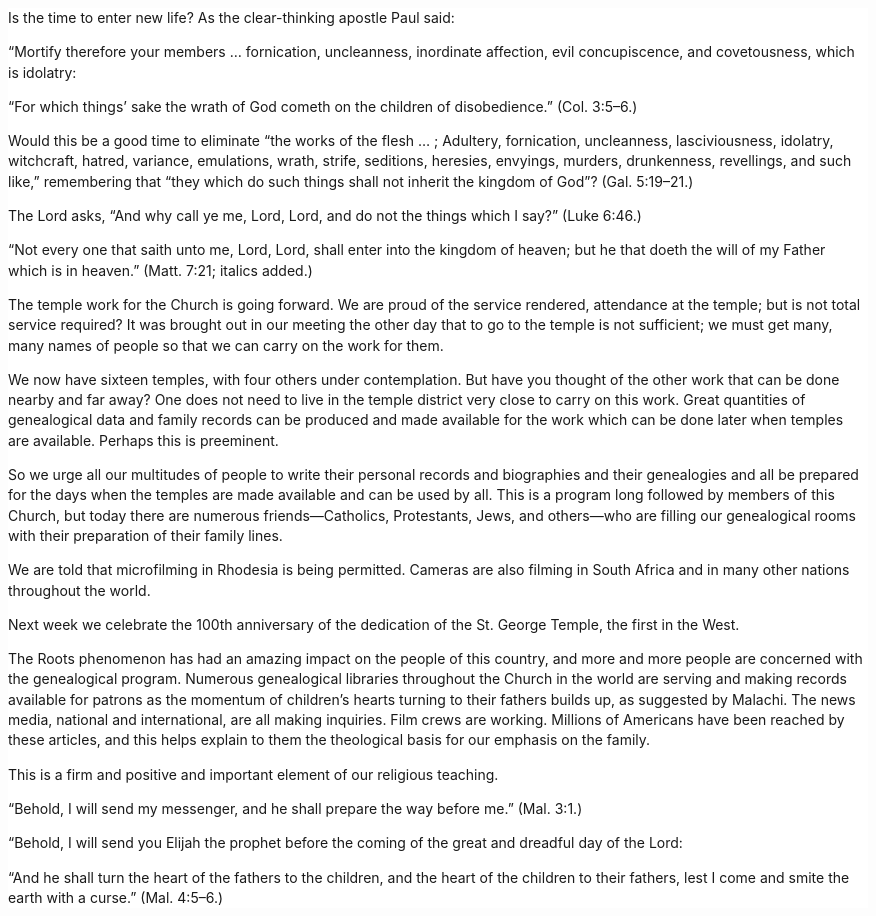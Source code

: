 Is the time to enter new life? As the clear-thinking apostle Paul said:

“Mortify therefore your members … fornication, uncleanness, inordinate affection, evil concupiscence, and covetousness, which is idolatry:

“For which things’ sake the wrath of God cometh on the children of disobedience.” (Col. 3:5–6.)

Would this be a good time to eliminate “the works of the flesh … ; Adultery, fornication, uncleanness, lasciviousness, idolatry, witchcraft, hatred, variance, emulations, wrath, strife, seditions, heresies, envyings, murders, drunkenness, revellings, and such like,” remembering that “they which do such things shall not inherit the kingdom of God”? (Gal. 5:19–21.)

The Lord asks, “And why call ye me, Lord, Lord, and do not the things which I say?” (Luke 6:46.)

“Not every one that saith unto me, Lord, Lord, shall enter into the kingdom of heaven; but he that doeth the will of my Father which is in heaven.” (Matt. 7:21; italics added.)

The temple work for the Church is going forward. We are proud of the service rendered, attendance at the temple; but is not total service required? It was brought out in our meeting the other day that to go to the temple is not sufficient; we must get many, many names of people so that we can carry on the work for them.

We now have sixteen temples, with four others under contemplation. But have you thought of the other work that can be done nearby and far away? One does not need to live in the temple district very close to carry on this work. Great quantities of genealogical data and family records can be produced and made available for the work which can be done later when temples are available. Perhaps this is preeminent.

So we urge all our multitudes of people to write their personal records and biographies and their genealogies and all be prepared for the days when the temples are made available and can be used by all. This is a program long followed by members of this Church, but today there are numerous friends—Catholics, Protestants, Jews, and others—who are filling our genealogical rooms with their preparation of their family lines.

We are told that microfilming in Rhodesia is being permitted. Cameras are also filming in South Africa and in many other nations throughout the world.

Next week we celebrate the 100th anniversary of the dedication of the St. George Temple, the first in the West.

The Roots phenomenon has had an amazing impact on the people of this country, and more and more people are concerned with the genealogical program. Numerous genealogical libraries throughout the Church in the world are serving and making records available for patrons as the momentum of children’s hearts turning to their fathers builds up, as suggested by Malachi. The news media, national and international, are all making inquiries. Film crews are working. Millions of Americans have been reached by these articles, and this helps explain to them the theological basis for our emphasis on the family.

This is a firm and positive and important element of our religious teaching.

“Behold, I will send my messenger, and he shall prepare the way before me.” (Mal. 3:1.)

“Behold, I will send you Elijah the prophet before the coming of the great and dreadful day of the Lord:

“And he shall turn the heart of the fathers to the children, and the heart of the children to their fathers, lest I come and smite the earth with a curse.” (Mal. 4:5–6.)
